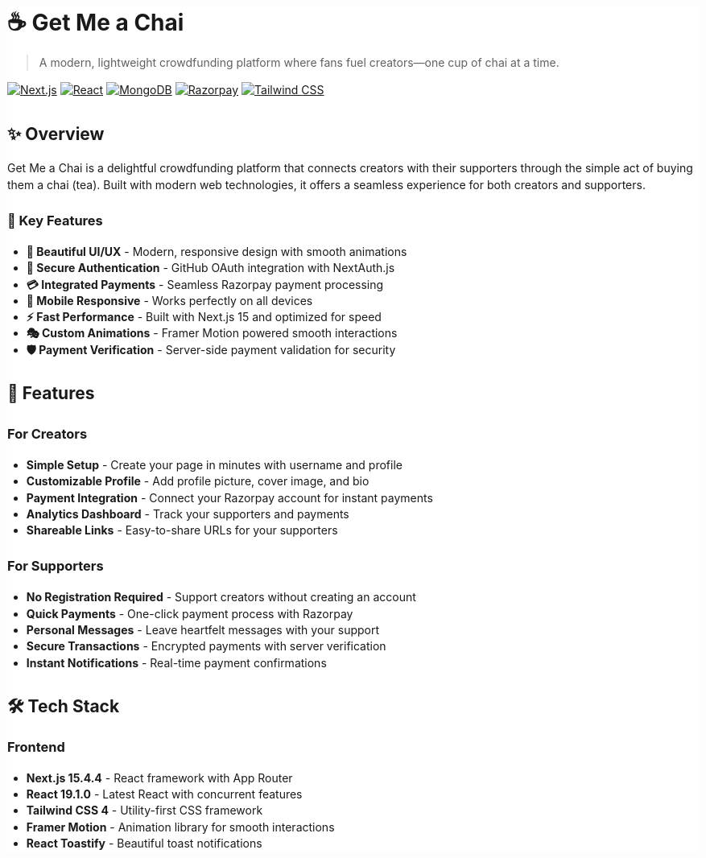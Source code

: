# ☕ Get Me a Chai

> A modern, lightweight crowdfunding platform where fans fuel creators—one cup of chai at a time.

[![Next.js](https://img.shields.io/badge/Next.js-15.4.4-black)](https://nextjs.org/)
[![React](https://img.shields.io/badge/React-19.1.0-blue)](https://reactjs.org/)
[![MongoDB](https://img.shields.io/badge/MongoDB-8.17.0-green)](https://www.mongodb.com/)
[![Razorpay](https://img.shields.io/badge/Razorpay-2.9.6-purple)](https://razorpay.com/)
[![Tailwind CSS](https://img.shields.io/badge/Tailwind_CSS-4.0-blue)](https://tailwindcss.com/)

## ✨ Overview

Get Me a Chai is a delightful crowdfunding platform that connects creators with their supporters through the simple act of buying them a chai (tea). Built with modern web technologies, it offers a seamless experience for both creators and supporters.

### 🌟 Key Features

- **🎨 Beautiful UI/UX** - Modern, responsive design with smooth animations
- **🔐 Secure Authentication** - GitHub OAuth integration with NextAuth.js
- **💳 Integrated Payments** - Seamless Razorpay payment processing
- **📱 Mobile Responsive** - Works perfectly on all devices
- **⚡ Fast Performance** - Built with Next.js 15 and optimized for speed
- **🎭 Custom Animations** - Framer Motion powered smooth interactions
- **🛡️ Payment Verification** - Server-side payment validation for security

## 🚀 Features

### For Creators
- **Simple Setup** - Create your page in minutes with username and profile
- **Customizable Profile** - Add profile picture, cover image, and bio
- **Payment Integration** - Connect your Razorpay account for instant payments
- **Analytics Dashboard** - Track your supporters and payments
- **Shareable Links** - Easy-to-share URLs for your supporters

### For Supporters
- **No Registration Required** - Support creators without creating an account
- **Quick Payments** - One-click payment process with Razorpay
- **Personal Messages** - Leave heartfelt messages with your support
- **Secure Transactions** - Encrypted payments with server verification
- **Instant Notifications** - Real-time payment confirmations

## 🛠️ Tech Stack

### Frontend
- **Next.js 15.4.4** - React framework with App Router
- **React 19.1.0** - Latest React with concurrent features
- **Tailwind CSS 4** - Utility-first CSS framework
- **Framer Motion** - Animation library for smooth interactions
- **React Toastify** - Beautiful toast notifications
